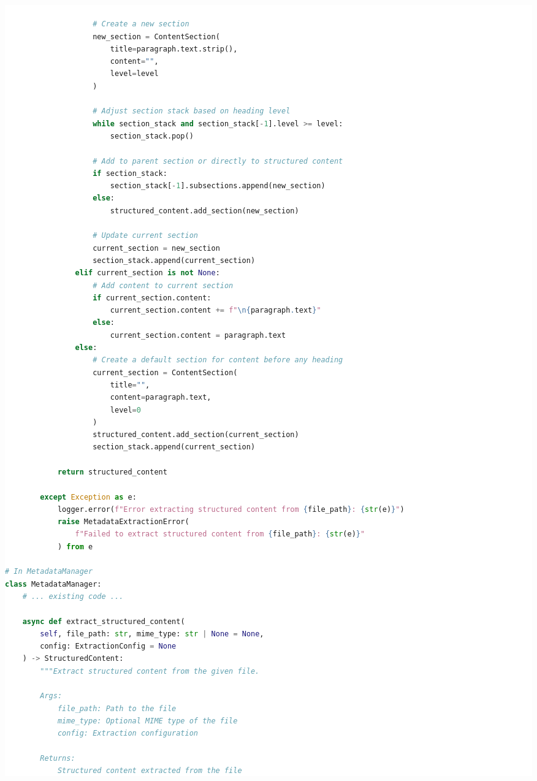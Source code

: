 ```python

                    # Create a new section
                    new_section = ContentSection(
                        title=paragraph.text.strip(),
                        content="",
                        level=level
                    )

                    # Adjust section stack based on heading level
                    while section_stack and section_stack[-1].level >= level:
                        section_stack.pop()

                    # Add to parent section or directly to structured content
                    if section_stack:
                        section_stack[-1].subsections.append(new_section)
                    else:
                        structured_content.add_section(new_section)

                    # Update current section
                    current_section = new_section
                    section_stack.append(current_section)
                elif current_section is not None:
                    # Add content to current section
                    if current_section.content:
                        current_section.content += f"\n{paragraph.text}"
                    else:
                        current_section.content = paragraph.text
                else:
                    # Create a default section for content before any heading
                    current_section = ContentSection(
                        title="",
                        content=paragraph.text,
                        level=0
                    )
                    structured_content.add_section(current_section)
                    section_stack.append(current_section)

            return structured_content

        except Exception as e:
            logger.error(f"Error extracting structured content from {file_path}: {str(e)}")
            raise MetadataExtractionError(
                f"Failed to extract structured content from {file_path}: {str(e)}"
            ) from e

# In MetadataManager
class MetadataManager:
    # ... existing code ...

    async def extract_structured_content(
        self, file_path: str, mime_type: str | None = None,
        config: ExtractionConfig = None
    ) -> StructuredContent:
        """Extract structured content from the given file.

        Args:
            file_path: Path to the file
            mime_type: Optional MIME type of the file
            config: Extraction configuration

        Returns:
            Structured content extracted from the file

```